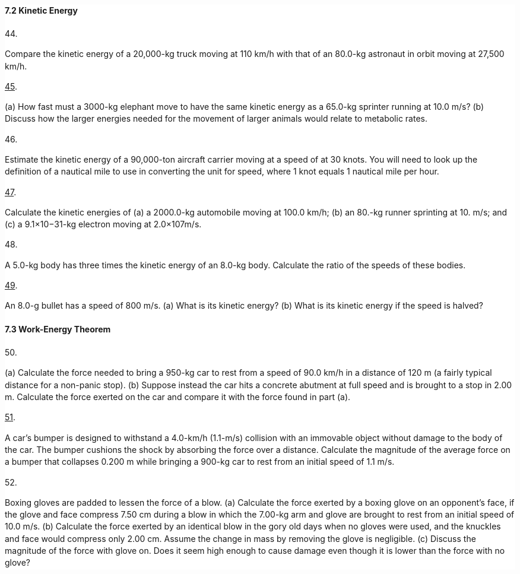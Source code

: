 #### 7.2 Kinetic Energy

44\. 

Compare the kinetic energy of a 20,000-kg truck moving at 110 km/h with that of an 80.0-kg astronaut in orbit moving at 27,500 km/h.

[45][29]. 

(a) How fast must a 3000-kg elephant move to have the same kinetic energy as a 65.0-kg sprinter running at 10.0 m/s? (b) Discuss how the larger energies needed for the movement of larger animals would relate to metabolic rates.

46\. 

Estimate the kinetic energy of a 90,000-ton aircraft carrier moving at a speed of at 30 knots. You will need to look up the definition of a nautical mile to use in converting the unit for speed, where 1 knot equals 1 nautical mile per hour.

[47][30]. 

Calculate the kinetic energies of (a) a 2000.0-kg automobile moving at 100.0 km/h; (b) an 80.-kg runner sprinting at 10. m/s; and (c) a 9.1×10−31-kg electron moving at 2.0×107m/s.

48\. 

A 5.0-kg body has three times the kinetic energy of an 8.0-kg body. Calculate the ratio of the speeds of these bodies.

[49][31]. 

An 8.0-g bullet has a speed of 800 m/s. (a) What is its kinetic energy? (b) What is its kinetic energy if the speed is halved?

#### 7.3 Work-Energy Theorem

50\. 

(a) Calculate the force needed to bring a 950-kg car to rest from a speed of 90.0 km/h in a distance of 120 m (a fairly typical distance for a non-panic stop). (b) Suppose instead the car hits a concrete abutment at full speed and is brought to a stop in 2.00 m. Calculate the force exerted on the car and compare it with the force found in part (a).

[51][32]. 

A car’s bumper is designed to withstand a 4.0-km/h (1.1-m/s) collision with an immovable object without damage to the body of the car. The bumper cushions the shock by absorbing the force over a distance. Calculate the magnitude of the average force on a bumper that collapses 0.200 m while bringing a 900-kg car to rest from an initial speed of 1.1 m/s.

52\. 

Boxing gloves are padded to lessen the force of a blow. (a) Calculate the force exerted by a boxing glove on an opponent’s face, if the glove and face compress 7.50 cm during a blow in which the 7.00-kg arm and glove are brought to rest from an initial speed of 10.0 m/s. (b) Calculate the force exerted by an identical blow in the gory old days when no gloves were used, and the knuckles and face would compress only 2.00 cm. Assume the change in mass by removing the glove is negligible. (c) Discuss the magnitude of the force with glove on. Does it seem high enough to cause damage even though it is lower than the force with no glove?


   [1]: /contents/d50f6e32-0fda-46ef-a362-9bd36ca7c97d@11.28:e6aa980a-5228-5ee3-9de8-cdb28cc6d537@11.28#fs-id1165039296456-solution
   [2]: /contents/d50f6e32-0fda-46ef-a362-9bd36ca7c97d@11.28:e6aa980a-5228-5ee3-9de8-cdb28cc6d537@11.28#fs-id1165039315368-solution
   [3]: /contents/d50f6e32-0fda-46ef-a362-9bd36ca7c97d@11.28:e6aa980a-5228-5ee3-9de8-cdb28cc6d537@11.28#fs-id1165039247264-solution
   [4]: https://cnx.org/resources/7969e2a4a77668f21012e63b605df95f91493e1a
   [5]: /contents/d50f6e32-0fda-46ef-a362-9bd36ca7c97d@11.28:e6aa980a-5228-5ee3-9de8-cdb28cc6d537@11.28#fs-id1165035615851-solution
   [6]: /contents/d50f6e32-0fda-46ef-a362-9bd36ca7c97d@11.28:e6aa980a-5228-5ee3-9de8-cdb28cc6d537@11.28#fs-id1165037150780-solution
   [7]: /contents/d50f6e32-0fda-46ef-a362-9bd36ca7c97d@11.28:e6aa980a-5228-5ee3-9de8-cdb28cc6d537@11.28#fs-id1165036784000-solution
   [8]: https://cnx.org/resources/9ffa4776ec64d4b44098b8708b2d262997a28404
   [9]: /contents/d50f6e32-0fda-46ef-a362-9bd36ca7c97d@11.28:e6aa980a-5228-5ee3-9de8-cdb28cc6d537@11.28#fs-id1165038013807-solution
   [10]: /contents/d50f6e32-0fda-46ef-a362-9bd36ca7c97d@11.28:e6aa980a-5228-5ee3-9de8-cdb28cc6d537@11.28#fs-id1165038238873-solution
   [11]: /contents/d50f6e32-0fda-46ef-a362-9bd36ca7c97d@11.28:e6aa980a-5228-5ee3-9de8-cdb28cc6d537@11.28#fs-id1165038242219-solution
   [12]: /contents/d50f6e32-0fda-46ef-a362-9bd36ca7c97d@11.28:e6aa980a-5228-5ee3-9de8-cdb28cc6d537@11.28#fs-id1165038224823-solution
   [13]: /contents/d50f6e32-0fda-46ef-a362-9bd36ca7c97d@11.28:e6aa980a-5228-5ee3-9de8-cdb28cc6d537@11.28#fs-id1165038343460-solution
   [14]: /contents/d50f6e32-0fda-46ef-a362-9bd36ca7c97d@11.28:e6aa980a-5228-5ee3-9de8-cdb28cc6d537@11.28#fs-id1165039107033-solution
   [15]: /contents/d50f6e32-0fda-46ef-a362-9bd36ca7c97d@11.28:e6aa980a-5228-5ee3-9de8-cdb28cc6d537@11.28#fs-id1165039308628-solution
   [16]: /contents/d50f6e32-0fda-46ef-a362-9bd36ca7c97d@11.28:e6aa980a-5228-5ee3-9de8-cdb28cc6d537@11.28#fs-id1165035726285-solution
   [17]: https://cnx.org/resources/1e9a66bdf1cbf3aab3473202b4d1de67dc83ab8b
   [18]: https://cnx.org/resources/bfa6104dede554a497d134f870d762d6d810ee68
   [19]: /contents/d50f6e32-0fda-46ef-a362-9bd36ca7c97d@11.28:e6aa980a-5228-5ee3-9de8-cdb28cc6d537@11.28#fs-id1165039335253-solution
   [20]: https://cnx.org/resources/f667cc1dad375d55eeabb6e5598b739e0f49cbdc
   [21]: /contents/d50f6e32-0fda-46ef-a362-9bd36ca7c97d@11.28:e6aa980a-5228-5ee3-9de8-cdb28cc6d537@11.28#fs-id1165039341252-solution
   [22]: /contents/d50f6e32-0fda-46ef-a362-9bd36ca7c97d@11.28:e6aa980a-5228-5ee3-9de8-cdb28cc6d537@11.28#fs-id1165039345933-solution
   [23]: /contents/d50f6e32-0fda-46ef-a362-9bd36ca7c97d@11.28:e6aa980a-5228-5ee3-9de8-cdb28cc6d537@11.28#fs-id1165039276834-solution
   [24]: /contents/d50f6e32-0fda-46ef-a362-9bd36ca7c97d@11.28:e6aa980a-5228-5ee3-9de8-cdb28cc6d537@11.28#fs-id1165039125138-solution
   [25]: /contents/d50f6e32-0fda-46ef-a362-9bd36ca7c97d@11.28:e6aa980a-5228-5ee3-9de8-cdb28cc6d537@11.28#fs-id1165039434039-solution
   [26]: https://cnx.org/resources/5f5066c6183926bceda6a1d5151ea38c206c0d79
   [27]: /contents/d50f6e32-0fda-46ef-a362-9bd36ca7c97d@11.28:e6aa980a-5228-5ee3-9de8-cdb28cc6d537@11.28#fs-id1165039310436-solution
   [28]: /contents/d50f6e32-0fda-46ef-a362-9bd36ca7c97d@11.28:e6aa980a-5228-5ee3-9de8-cdb28cc6d537@11.28#fs-id1165039305551-solution
   [29]: /contents/d50f6e32-0fda-46ef-a362-9bd36ca7c97d@11.28:e6aa980a-5228-5ee3-9de8-cdb28cc6d537@11.28#fs-id1165036778364-solution
   [30]: /contents/d50f6e32-0fda-46ef-a362-9bd36ca7c97d@11.28:e6aa980a-5228-5ee3-9de8-cdb28cc6d537@11.28#fs-id1165038044494-solution
   [31]: /contents/d50f6e32-0fda-46ef-a362-9bd36ca7c97d@11.28:e6aa980a-5228-5ee3-9de8-cdb28cc6d537@11.28#fs-id1165038045322-solution
   [32]: /contents/d50f6e32-0fda-46ef-a362-9bd36ca7c97d@11.28:e6aa980a-5228-5ee3-9de8-cdb28cc6d537@11.28#fs-id1165037909594-solution
   [33]: /contents/d50f6e32-0fda-46ef-a362-9bd36ca7c97d@11.28:e6aa980a-5228-5ee3-9de8-cdb28cc6d537@11.28#fs-id1165037867393-solution
   [34]: /contents/d50f6e32-0fda-46ef-a362-9bd36ca7c97d@11.28:e6aa980a-5228-5ee3-9de8-cdb28cc6d537@11.28#fs-id1165038183594-solution
   [35]: /contents/d50f6e32-0fda-46ef-a362-9bd36ca7c97d@11.28:e6aa980a-5228-5ee3-9de8-cdb28cc6d537@11.28#fs-id1165036754213-solution
   [36]: /contents/d50f6e32-0fda-46ef-a362-9bd36ca7c97d@11.28:e6aa980a-5228-5ee3-9de8-cdb28cc6d537@11.28#fs-id1165036763209-solution
   [37]: /contents/d50f6e32-0fda-46ef-a362-9bd36ca7c97d@11.28:e6aa980a-5228-5ee3-9de8-cdb28cc6d537@11.28#fs-id1165036886605-solution
   [38]: https://cnx.org/resources/c0fd526aab89ed88cd65ea2274ae75d2a48f2438
   [39]: /contents/d50f6e32-0fda-46ef-a362-9bd36ca7c97d@11.28:e6aa980a-5228-5ee3-9de8-cdb28cc6d537@11.28#fs-id1165037862102-solution
   [40]: https://cnx.org/resources/b7563c316f8d066276c36ea728509cfa3cbd6356
   [41]: /contents/d50f6e32-0fda-46ef-a362-9bd36ca7c97d@11.28:e6aa980a-5228-5ee3-9de8-cdb28cc6d537@11.28#fs-id1165038017772-solution
   [42]: /contents/d50f6e32-0fda-46ef-a362-9bd36ca7c97d@11.28:28f42654-cca3-4bd0-9eb1-f6cba799f230@12#fs-id1165036746143
   [43]: /contents/d50f6e32-0fda-46ef-a362-9bd36ca7c97d@11.28:e6aa980a-5228-5ee3-9de8-cdb28cc6d537@11.28#fs-id1165037911852-solution
   [44]: /contents/d50f6e32-0fda-46ef-a362-9bd36ca7c97d@11.28:e6aa980a-5228-5ee3-9de8-cdb28cc6d537@11.28#fs-id1165037004050-solution
   [45]: /contents/d50f6e32-0fda-46ef-a362-9bd36ca7c97d@11.28:e6aa980a-5228-5ee3-9de8-cdb28cc6d537@11.28#fs-id1165037900054-solution
   [46]: /contents/d50f6e32-0fda-46ef-a362-9bd36ca7c97d@11.28:e6aa980a-5228-5ee3-9de8-cdb28cc6d537@11.28#fs-id1165037214291-solution
   [47]: /contents/d50f6e32-0fda-46ef-a362-9bd36ca7c97d@11.28:e6aa980a-5228-5ee3-9de8-cdb28cc6d537@11.28#fs-id1165036763179-solution
   [48]: /contents/d50f6e32-0fda-46ef-a362-9bd36ca7c97d@11.28:e6aa980a-5228-5ee3-9de8-cdb28cc6d537@11.28#fs-id1165038158671-solution
   [49]: /contents/d50f6e32-0fda-46ef-a362-9bd36ca7c97d@11.28:e6aa980a-5228-5ee3-9de8-cdb28cc6d537@11.28#fs-id1165036891514-solution
   [50]: /contents/d50f6e32-0fda-46ef-a362-9bd36ca7c97d@11.28:e6aa980a-5228-5ee3-9de8-cdb28cc6d537@11.28#fs-id1165038158851-solution
   [51]: /contents/d50f6e32-0fda-46ef-a362-9bd36ca7c97d@11.28:e6aa980a-5228-5ee3-9de8-cdb28cc6d537@11.28#fs-id1165038364981-solution
   [52]: https://cnx.org/resources/ed141d477a189457f5ee16131bd9e2aa60273d42
   [53]: /contents/d50f6e32-0fda-46ef-a362-9bd36ca7c97d@11.28:e6aa980a-5228-5ee3-9de8-cdb28cc6d537@11.28#fs-id1165038377029-solution
   [54]: /contents/d50f6e32-0fda-46ef-a362-9bd36ca7c97d@11.28:e6aa980a-5228-5ee3-9de8-cdb28cc6d537@11.28#fs-id1165036765515-solution
   [55]: /contents/d50f6e32-0fda-46ef-a362-9bd36ca7c97d@11.28:e6aa980a-5228-5ee3-9de8-cdb28cc6d537@11.28#fs-id1165036982732-solution
   [56]: https://cnx.org/resources/7e10bbeacbc7b9e76e19c7ebec60610308ff9b3e
   [57]: /contents/d50f6e32-0fda-46ef-a362-9bd36ca7c97d@11.28:e6aa980a-5228-5ee3-9de8-cdb28cc6d537@11.28#fs-id1165036783731-solution
   [58]: /contents/d50f6e32-0fda-46ef-a362-9bd36ca7c97d@11.28:e6aa980a-5228-5ee3-9de8-cdb28cc6d537@11.28#fs-id1165037032938-solution
   [59]: /contents/d50f6e32-0fda-46ef-a362-9bd36ca7c97d@11.28:e6aa980a-5228-5ee3-9de8-cdb28cc6d537@11.28#fs-id1165038008557-solution
   [60]: /contents/d50f6e32-0fda-46ef-a362-9bd36ca7c97d@11.28:e6aa980a-5228-5ee3-9de8-cdb28cc6d537@11.28#fs-id1165037178422-solution
   [61]: /contents/d50f6e32-0fda-46ef-a362-9bd36ca7c97d@11.28:e6aa980a-5228-5ee3-9de8-cdb28cc6d537@11.28#fs-id1165036793037-solution
   [62]: https://cnx.org/resources/bf1a7b5e4bfa4e5bde783a674fc173b42037b3cf
   [63]: /contents/d50f6e32-0fda-46ef-a362-9bd36ca7c97d@11.28:e6aa980a-5228-5ee3-9de8-cdb28cc6d537@11.28#fs-id1165038293237-solution
   [64]: https://cnx.org/resources/4db228c9b25d3ff8fef85e6e0600f87dfefa71d0
   [65]: /contents/d50f6e32-0fda-46ef-a362-9bd36ca7c97d@11.28:062e941d-8793-4fe6-8857-ea4285163796@14#fs-id1165039284876
   [66]: /contents/d50f6e32-0fda-46ef-a362-9bd36ca7c97d@11.28:e6aa980a-5228-5ee3-9de8-cdb28cc6d537@11.28#fs-id1165037170309-solution
   [67]: /contents/d50f6e32-0fda-46ef-a362-9bd36ca7c97d@11.28:e6aa980a-5228-5ee3-9de8-cdb28cc6d537@11.28#fs-id1165037884039-solution
   [68]: /contents/d50f6e32-0fda-46ef-a362-9bd36ca7c97d@11.28:e6aa980a-5228-5ee3-9de8-cdb28cc6d537@11.28#fs-id1165038015692-solution
   [69]: /contents/d50f6e32-0fda-46ef-a362-9bd36ca7c97d@11.28:062e941d-8793-4fe6-8857-ea4285163796@14#CNX_UPhysics_07_01_Spring